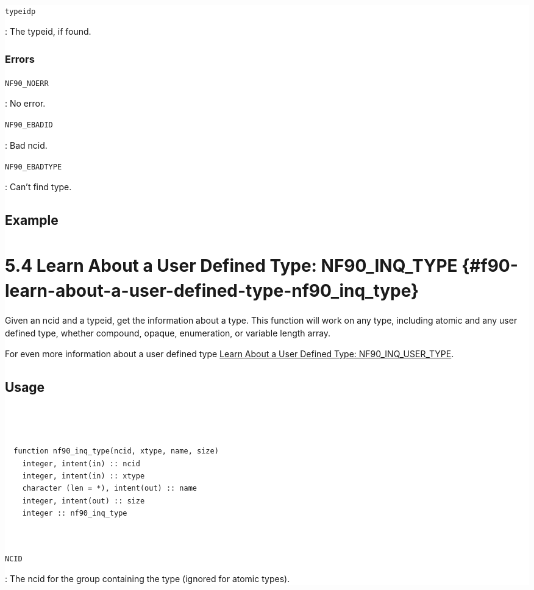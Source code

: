 `typeidp`

:   The typeid, if found.



### Errors

`NF90_NOERR`

:   No error.

`NF90_EBADID`

:   Bad ncid.

`NF90_EBADTYPE`

:   Can’t find type.



## Example


5.4 Learn About a User Defined Type: NF90_INQ_TYPE {#f90-learn-about-a-user-defined-type-nf90_inq_type}
=========================


Given an ncid and a typeid, get the information about a type. This
function will work on any type, including atomic and any user defined
type, whether compound, opaque, enumeration, or variable length array.

For even more information about a user defined type [Learn About a User
Defined Type: NF90\_INQ\_USER\_TYPE](#NF90_005fINQ_005fUSER_005fTYPE).



## Usage

~~~~.fortran



  function nf90_inq_type(ncid, xtype, name, size)
    integer, intent(in) :: ncid
    integer, intent(in) :: xtype
    character (len = *), intent(out) :: name
    integer, intent(out) :: size
    integer :: nf90_inq_type



~~~~

`NCID`

:   The ncid for the group containing the type (ignored for
    atomic types).

